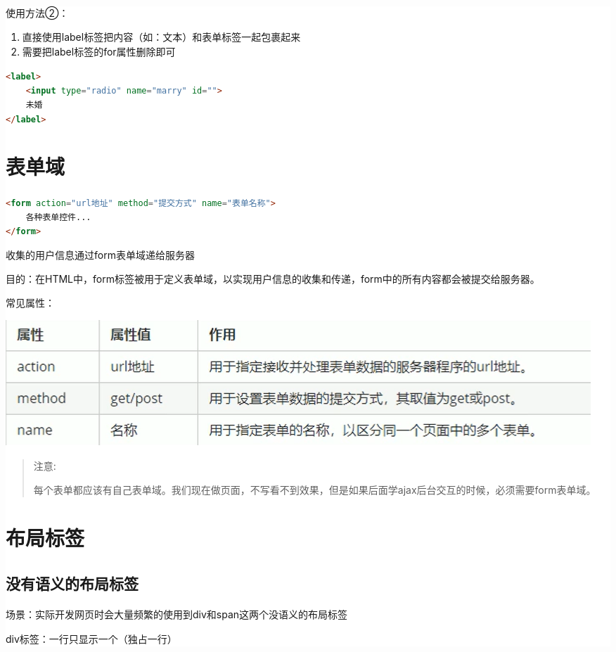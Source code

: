 使用方法②：
1. 直接使用label标签把内容（如：文本）和表单标签一起包裹起来
2. 需要把label标签的for属性删除即可

```html
<label>
    <input type="radio" name="marry" id="">
    未婚
</label>
```




# 表单域

```html
<form action="url地址" method="提交方式" name="表单名称">
    各种表单控件...
</form>
```

收集的用户信息通过form表单域递给服务器

目的：在HTML中，form标签被用于定义表单域，以实现用户信息的收集和传递，form中的所有内容都会被提交给服务器。

常见属性：

![27](htmlmage/biaodanyushuxing.png)

> 注意:
> 
> 每个表单都应该有自己表单域。我们现在做页面，不写看不到效果，但是如果后面学ajax后台交互的时候，必须需要form表单域。







# 布局标签

## 没有语义的布局标签
场景：实际开发网页时会大量频繁的使用到div和span这两个没语义的布局标签

div标签：一行只显示一个（独占一行）
